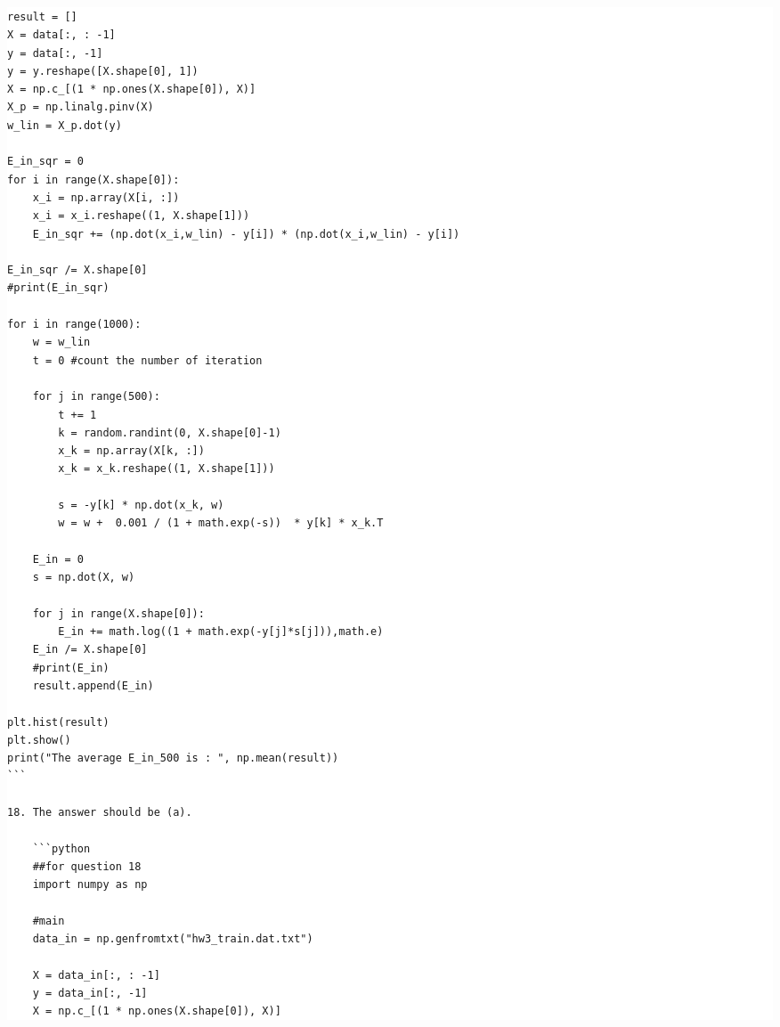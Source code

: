     result = []
    X = data[:, : -1]
    y = data[:, -1]
    y = y.reshape([X.shape[0], 1])
    X = np.c_[(1 * np.ones(X.shape[0]), X)]
    X_p = np.linalg.pinv(X)
    w_lin = X_p.dot(y)
    
    E_in_sqr = 0
    for i in range(X.shape[0]):
        x_i = np.array(X[i, :])
        x_i = x_i.reshape((1, X.shape[1]))
        E_in_sqr += (np.dot(x_i,w_lin) - y[i]) * (np.dot(x_i,w_lin) - y[i])
    
    E_in_sqr /= X.shape[0]
    #print(E_in_sqr)
    
    for i in range(1000):
        w = w_lin
        t = 0 #count the number of iteration
        
        for j in range(500):
            t += 1
            k = random.randint(0, X.shape[0]-1)
            x_k = np.array(X[k, :])
            x_k = x_k.reshape((1, X.shape[1]))
        
            s = -y[k] * np.dot(x_k, w)
            w = w +  0.001 / (1 + math.exp(-s))  * y[k] * x_k.T
        
        E_in = 0
        s = np.dot(X, w)
        
        for j in range(X.shape[0]):
            E_in += math.log((1 + math.exp(-y[j]*s[j])),math.e)
        E_in /= X.shape[0]
        #print(E_in)
        result.append(E_in)
              
    plt.hist(result)
    plt.show()
    print("The average E_in_500 is : ", np.mean(result))
    ```

    18. The answer should be (a).

        ```python
        ##for question 18
        import numpy as np
        
        #main
        data_in = np.genfromtxt("hw3_train.dat.txt")
        
        X = data_in[:, : -1]
        y = data_in[:, -1]
        X = np.c_[(1 * np.ones(X.shape[0]), X)]
        